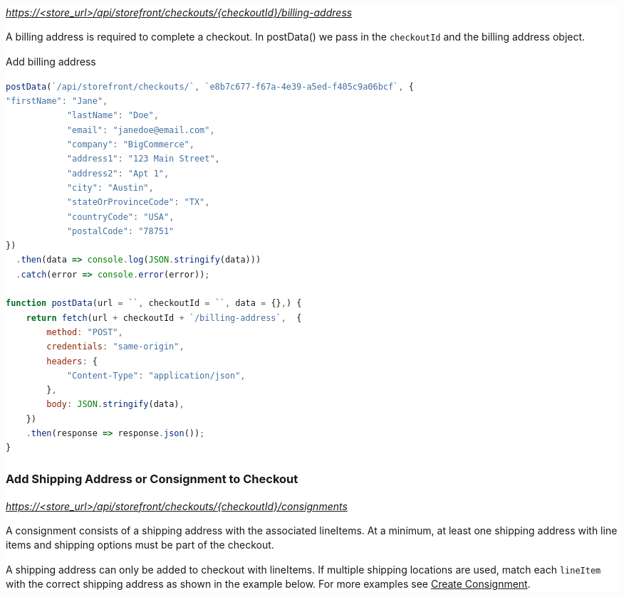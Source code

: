 [*https://<store_url>/api/storefront/checkouts/{checkoutId}/billing-address*](https://developer.bigcommerce.com/api-reference/cart-checkout/storefront-checkout-api/checkout/checkoutsbillingaddressbycheckoutidpost)

A billing address is required to complete a checkout. In postData() we pass in the `checkoutId` and the billing address object.

<div class="HubBlock-header">
    <div class="HubBlock-header-title flex items-center">
        <div class="HubBlock-header-name">Add billing address</div>
    </div><div class="HubBlock-header-subtitle"></div>
</div>



```js
postData(`/api/storefront/checkouts/`, `e8b7c677-f67a-4e39-a5ed-f405c9a06bcf`, {
"firstName": "Jane",
            "lastName": "Doe",
            "email": "janedoe@email.com",
            "company": "BigCommerce",
            "address1": "123 Main Street",
            "address2": "Apt 1",
            "city": "Austin",
            "stateOrProvinceCode": "TX",
            "countryCode": "USA",
            "postalCode": "78751"
})
  .then(data => console.log(JSON.stringify(data))) 
  .catch(error => console.error(error));

function postData(url = ``, checkoutId = ``, data = {},) {
    return fetch(url + checkoutId + `/billing-address`,  {
        method: "POST", 
        credentials: "same-origin",
        headers: {
            "Content-Type": "application/json",
        },
        body: JSON.stringify(data),
    })
    .then(response => response.json()); 
}

```

### Add Shipping Address or Consignment to Checkout 

[*https://<store_url>/api/storefront/checkouts/{checkoutId}/consignments*](https://developer.bigcommerce.com/api-reference/cart-checkout/storefront-checkout-api/checkout/checkoutsconsignmentsbycheckoutidpost)

A consignment consists of a shipping address with the associated lineItems.  At a minimum, at least one shipping address with line items and shipping options must be part of the checkout.

A shipping address can only be added to checkout with lineItems. If multiple shipping locations are used, match each `lineItem` with the correct shipping address as shown in the example below. For more examples see [Create Consignment](/api-reference/cart-checkout/storefront-checkout-api/checkout/checkoutsconsignmentsbycheckoutidpost).

